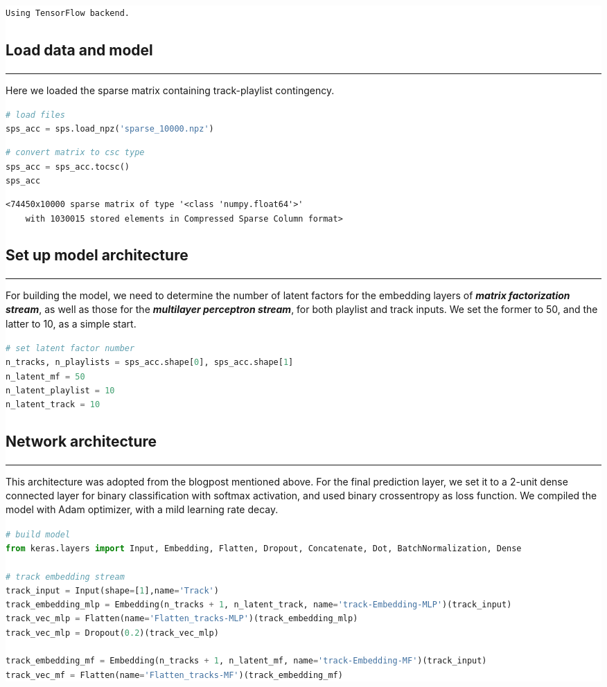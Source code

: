     Using TensorFlow backend.


## Load data and model

***
Here we loaded the sparse matrix containing track-playlist contingency.



```python
# load files
sps_acc = sps.load_npz('sparse_10000.npz')
```




```python
# convert matrix to csc type
sps_acc = sps_acc.tocsc()
sps_acc
```





    <74450x10000 sparse matrix of type '<class 'numpy.float64'>'
    	with 1030015 stored elements in Compressed Sparse Column format>



## Set up model architecture
***
For building the model, we need to determine the number of latent factors for the embedding layers of ***matrix factorization stream***, as well as those for the ***multilayer perceptron stream***, for both playlist and track inputs. We set the former to 50, and the latter to 10, as a simple start.



```python
# set latent factor number
n_tracks, n_playlists = sps_acc.shape[0], sps_acc.shape[1]
n_latent_mf = 50
n_latent_playlist = 10
n_latent_track = 10
```


## Network architecture
***
This architecture was adopted from the blogpost mentioned above. For the final prediction layer, we set it to a 2-unit dense connected layer for binary classification with softmax activation, and used binary crossentropy as loss function. We compiled the model with Adam optimizer, with a mild learning rate decay.



```python
# build model
from keras.layers import Input, Embedding, Flatten, Dropout, Concatenate, Dot, BatchNormalization, Dense

# track embedding stream
track_input = Input(shape=[1],name='Track')
track_embedding_mlp = Embedding(n_tracks + 1, n_latent_track, name='track-Embedding-MLP')(track_input)
track_vec_mlp = Flatten(name='Flatten_tracks-MLP')(track_embedding_mlp)
track_vec_mlp = Dropout(0.2)(track_vec_mlp)

track_embedding_mf = Embedding(n_tracks + 1, n_latent_mf, name='track-Embedding-MF')(track_input)
track_vec_mf = Flatten(name='Flatten_tracks-MF')(track_embedding_mf)
```